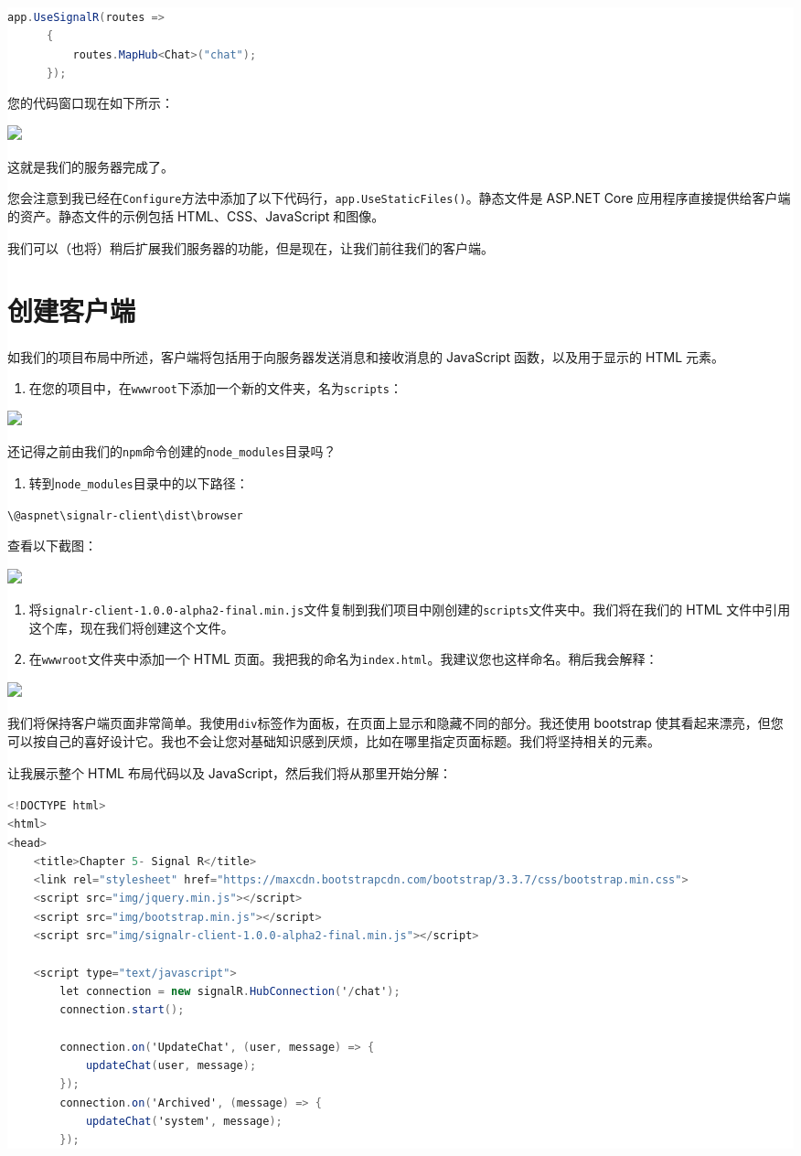 ```cs
app.UseSignalR(routes => 
      { 
          routes.MapHub<Chat>("chat"); 
      });
```

您的代码窗口现在如下所示：

![](https://github.com/OpenDocCN/freelearn-csharp-zh/raw/master/docs/cs7-dncore2-bp/img/5021442e-5018-4ccb-ab30-91330c32d075.png)

这就是我们的服务器完成了。

您会注意到我已经在`Configure`方法中添加了以下代码行，`app.UseStaticFiles()`。静态文件是 ASP.NET Core 应用程序直接提供给客户端的资产。静态文件的示例包括 HTML、CSS、JavaScript 和图像。

我们可以（也将）稍后扩展我们服务器的功能，但是现在，让我们前往我们的客户端。

# 创建客户端

如我们的项目布局中所述，客户端将包括用于向服务器发送消息和接收消息的 JavaScript 函数，以及用于显示的 HTML 元素。

1.  在您的项目中，在`wwwroot`下添加一个新的文件夹，名为`scripts`：

![](https://github.com/OpenDocCN/freelearn-csharp-zh/raw/master/docs/cs7-dncore2-bp/img/2e8d92dd-0328-41d7-b3f8-2552bd212de3.png)

还记得之前由我们的`npm`命令创建的`node_modules`目录吗？

1.  转到`node_modules`目录中的以下路径：

`\@aspnet\signalr-client\dist\browser`

查看以下截图：

![](https://github.com/OpenDocCN/freelearn-csharp-zh/raw/master/docs/cs7-dncore2-bp/img/22acf021-0aa0-44fa-b909-b8c6fdf2fa1a.png)

1.  将`signalr-client-1.0.0-alpha2-final.min.js`文件复制到我们项目中刚创建的`scripts`文件夹中。我们将在我们的 HTML 文件中引用这个库，现在我们将创建这个文件。

1.  在`wwwroot`文件夹中添加一个 HTML 页面。我把我的命名为`index.html`。我建议您也这样命名。稍后我会解释：

![](https://github.com/OpenDocCN/freelearn-csharp-zh/raw/master/docs/cs7-dncore2-bp/img/7fadb9f8-a9fc-4621-ad12-40dacf9fd110.png)

我们将保持客户端页面非常简单。我使用`div`标签作为面板，在页面上显示和隐藏不同的部分。我还使用 bootstrap 使其看起来漂亮，但您可以按自己的喜好设计它。我也不会让您对基础知识感到厌烦，比如在哪里指定页面标题。我们将坚持相关的元素。

让我展示整个 HTML 布局代码以及 JavaScript，然后我们将从那里开始分解：

```cs
<!DOCTYPE html> 
<html> 
<head> 
    <title>Chapter 5- Signal R</title> 
    <link rel="stylesheet" href="https://maxcdn.bootstrapcdn.com/bootstrap/3.3.7/css/bootstrap.min.css"> 
    <script src="img/jquery.min.js"></script> 
    <script src="img/bootstrap.min.js"></script> 
    <script src="img/signalr-client-1.0.0-alpha2-final.min.js"></script> 

    <script type="text/javascript"> 
        let connection = new signalR.HubConnection('/chat'); 
        connection.start(); 

        connection.on('UpdateChat', (user, message) => { 
            updateChat(user, message); 
        }); 
        connection.on('Archived', (message) => { 
            updateChat('system', message); 
        }); 
```